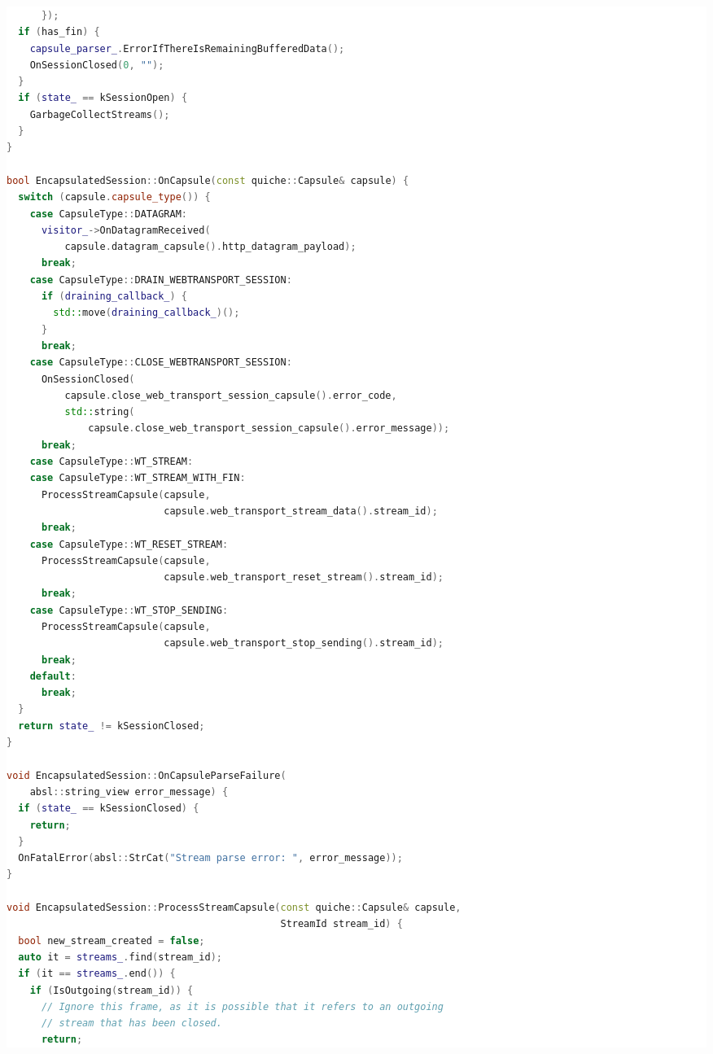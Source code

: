 ```cpp
      });
  if (has_fin) {
    capsule_parser_.ErrorIfThereIsRemainingBufferedData();
    OnSessionClosed(0, "");
  }
  if (state_ == kSessionOpen) {
    GarbageCollectStreams();
  }
}

bool EncapsulatedSession::OnCapsule(const quiche::Capsule& capsule) {
  switch (capsule.capsule_type()) {
    case CapsuleType::DATAGRAM:
      visitor_->OnDatagramReceived(
          capsule.datagram_capsule().http_datagram_payload);
      break;
    case CapsuleType::DRAIN_WEBTRANSPORT_SESSION:
      if (draining_callback_) {
        std::move(draining_callback_)();
      }
      break;
    case CapsuleType::CLOSE_WEBTRANSPORT_SESSION:
      OnSessionClosed(
          capsule.close_web_transport_session_capsule().error_code,
          std::string(
              capsule.close_web_transport_session_capsule().error_message));
      break;
    case CapsuleType::WT_STREAM:
    case CapsuleType::WT_STREAM_WITH_FIN:
      ProcessStreamCapsule(capsule,
                           capsule.web_transport_stream_data().stream_id);
      break;
    case CapsuleType::WT_RESET_STREAM:
      ProcessStreamCapsule(capsule,
                           capsule.web_transport_reset_stream().stream_id);
      break;
    case CapsuleType::WT_STOP_SENDING:
      ProcessStreamCapsule(capsule,
                           capsule.web_transport_stop_sending().stream_id);
      break;
    default:
      break;
  }
  return state_ != kSessionClosed;
}

void EncapsulatedSession::OnCapsuleParseFailure(
    absl::string_view error_message) {
  if (state_ == kSessionClosed) {
    return;
  }
  OnFatalError(absl::StrCat("Stream parse error: ", error_message));
}

void EncapsulatedSession::ProcessStreamCapsule(const quiche::Capsule& capsule,
                                               StreamId stream_id) {
  bool new_stream_created = false;
  auto it = streams_.find(stream_id);
  if (it == streams_.end()) {
    if (IsOutgoing(stream_id)) {
      // Ignore this frame, as it is possible that it refers to an outgoing
      // stream that has been closed.
      return;
```